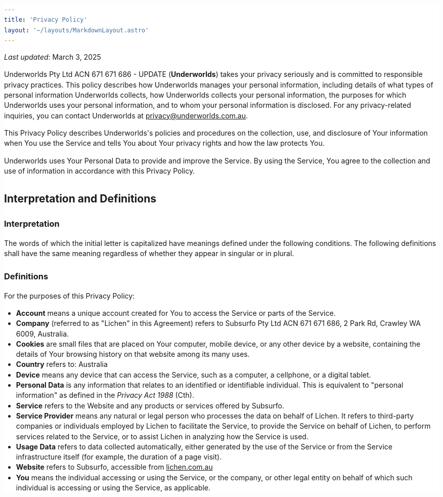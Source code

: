 ```yaml
---
title: 'Privacy Policy'
layout: '~/layouts/MarkdownLayout.astro'
---
```


_Last updated_: March 3, 2025

Underworlds Pty Ltd ACN 671 671 686 - UPDATE (**Underworlds**) takes your privacy seriously and is committed to responsible privacy practices. This policy describes how Underworlds manages your personal information, including details of what types of personal information Underworlds collects, how Underworlds collects your personal information, the purposes for which Underworlds uses your personal information, and to whom your personal information is disclosed. For any privacy-related inquiries, you can contact Underworlds at privacy@underworlds.com.au.

This Privacy Policy describes Underworlds's policies and procedures on the collection, use, and disclosure of Your information when You use the Service and tells You about Your privacy rights and how the law protects You.

Underworlds uses Your Personal Data to provide and improve the Service. By using the Service, You agree to the collection and use of information in accordance with this Privacy Policy.

## Interpretation and Definitions

### Interpretation

The words of which the initial letter is capitalized have meanings defined under the following conditions. The following definitions shall have the same meaning regardless of whether they appear in singular or in plural.

### Definitions

For the purposes of this Privacy Policy:

-   **Account** means a unique account created for You to access the Service or parts of the Service.
-   **Company** (referred to as "Lichen" in this Agreement) refers to Subsurfo Pty Ltd ACN 671 671 686, 2 Park Rd, Crawley WA 6009, Australia.
-   **Cookies** are small files that are placed on Your computer, mobile device, or any other device by a website, containing the details of Your browsing history on that website among its many uses.
-   **Country** refers to: Australia
-   **Device** means any device that can access the Service, such as a computer, a cellphone, or a digital tablet.
-   **Personal Data** is any information that relates to an identified or identifiable individual.  This is equivalent to "personal information" as defined in the *Privacy Act 1988* (Cth).
-   **Service** refers to the Website and any products or services offered by Subsurfo.
-   **Service Provider** means any natural or legal person who processes the data on behalf of Lichen. It refers to third-party companies or individuals employed by Lichen to facilitate the Service, to provide the Service on behalf of Lichen, to perform services related to the Service, or to assist Lichen in analyzing how the Service is used.
-   **Usage Data** refers to data collected automatically, either generated by the use of the Service or from the Service infrastructure itself (for example, the duration of a page visit).
-   **Website** refers to Subsurfo, accessible from [lichen.com.au](http://lichen.com.au)
-   **You** means the individual accessing or using the Service, or the company, or other legal entity on behalf of which such individual is accessing or using the Service, as applicable.
